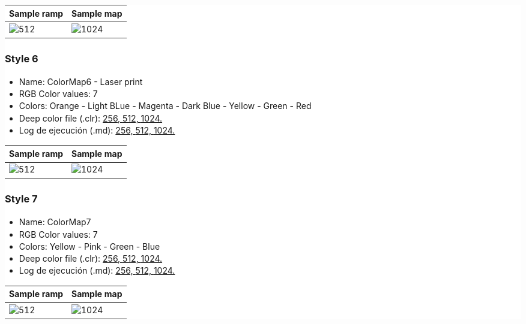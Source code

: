 | Sample ramp                                                                                               | Sample map                                                                                                |
|-----------------------------------------------------------------------------------------------------------|-----------------------------------------------------------------------------------------------------------|
| ![512](https://github.com/rcfdtools/R.GISPython/blob/main/ColorMapStyle/Output/ColorMapArcGIS256s5.png) | ![1024](https://github.com/rcfdtools/R.GISPython/blob/main/ColorMapStyle/Output/ColorMapArcGISs5Map.png) |


### Style 6

* Name: ColorMap6 - Laser print
* RGB Color values: 7
* Colors: Orange - Light BLue - Magenta - Dark Blue - Yellow - Green - Red
* Deep color file (.clr):
[256, ](https://github.com/rcfdtools/R.GISPython/tree/main/ColorMapStyle/Output/ColorMapArcGIS256s6.clr)
[512, ](https://github.com/rcfdtools/R.GISPython/tree/main/ColorMapStyle/Output/ColorMapArcGIS512s6.clr)
[1024.](https://github.com/rcfdtools/R.GISPython/tree/main/ColorMapStyle/Output/ColorMapArcGIS1024s6.clr)
* Log de ejecución (.md): 
[256, ](https://github.com/rcfdtools/R.GISPython/tree/main/ColorMapStyle/Output/ColorMapArcGIS256s6.md)
[512, ](https://github.com/rcfdtools/R.GISPython/tree/main/ColorMapStyle/Output/ColorMapArcGIS512s6.md)
[1024.](https://github.com/rcfdtools/R.GISPython/tree/main/ColorMapStyle/Output/ColorMapArcGIS1024s6.md)

| Sample ramp                                                                                               | Sample map                                                                                                |
|-----------------------------------------------------------------------------------------------------------|-----------------------------------------------------------------------------------------------------------|
| ![512](https://github.com/rcfdtools/R.GISPython/blob/main/ColorMapStyle/Output/ColorMapArcGIS256s6.png) | ![1024](https://github.com/rcfdtools/R.GISPython/blob/main/ColorMapStyle/Output/ColorMapArcGISs6Map.png) |


### Style 7

* Name: ColorMap7
* RGB Color values: 7
* Colors: Yellow - Pink - Green - Blue
* Deep color file (.clr):
[256, ](https://github.com/rcfdtools/R.GISPython/tree/main/ColorMapStyle/Output/ColorMapArcGIS256s7.clr)
[512, ](https://github.com/rcfdtools/R.GISPython/tree/main/ColorMapStyle/Output/ColorMapArcGIS512s7.clr)
[1024.](https://github.com/rcfdtools/R.GISPython/tree/main/ColorMapStyle/Output/ColorMapArcGIS1024s7.clr)
* Log de ejecución (.md): 
[256, ](https://github.com/rcfdtools/R.GISPython/tree/main/ColorMapStyle/Output/ColorMapArcGIS256s7.md)
[512, ](https://github.com/rcfdtools/R.GISPython/tree/main/ColorMapStyle/Output/ColorMapArcGIS512s7.md)
[1024.](https://github.com/rcfdtools/R.GISPython/tree/main/ColorMapStyle/Output/ColorMapArcGIS1024s7.md)

| Sample ramp                                                                                               | Sample map                                                                                               |
|-----------------------------------------------------------------------------------------------------------|----------------------------------------------------------------------------------------------------------|
| ![512](https://github.com/rcfdtools/R.GISPython/blob/main/ColorMapStyle/Output/ColorMapArcGIS256s7.png) | ![1024](https://github.com/rcfdtools/R.GISPython/blob/main/ColorMapStyle/Output/ColorMapArcGISs7Map.png) |
